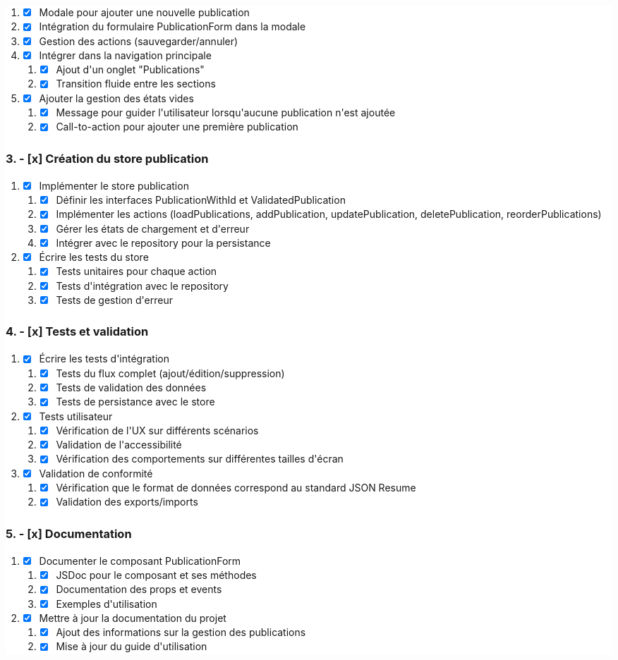    1. - [x] Modale pour ajouter une nouvelle publication
   2. - [x] Intégration du formulaire PublicationForm dans la modale
   3. - [x] Gestion des actions (sauvegarder/annuler)

3. - [x] Intégrer dans la navigation principale

   1. - [x] Ajout d'un onglet "Publications"
   2. - [x] Transition fluide entre les sections

4. - [x] Ajouter la gestion des états vides
   1. - [x] Message pour guider l'utilisateur lorsqu'aucune publication n'est ajoutée
   2. - [x] Call-to-action pour ajouter une première publication

### 3. - [x] Création du store publication

1. - [x] Implémenter le store publication

   1. - [x] Définir les interfaces PublicationWithId et ValidatedPublication
   2. - [x] Implémenter les actions (loadPublications, addPublication, updatePublication, deletePublication, reorderPublications)
   3. - [x] Gérer les états de chargement et d'erreur
   4. - [x] Intégrer avec le repository pour la persistance

2. - [x] Écrire les tests du store
   1. - [x] Tests unitaires pour chaque action
   2. - [x] Tests d'intégration avec le repository
   3. - [x] Tests de gestion d'erreur

### 4. - [x] Tests et validation

1. - [x] Écrire les tests d'intégration

   1. - [x] Tests du flux complet (ajout/édition/suppression)
   2. - [x] Tests de validation des données
   3. - [x] Tests de persistance avec le store

2. - [x] Tests utilisateur

   1. - [x] Vérification de l'UX sur différents scénarios
   2. - [x] Validation de l'accessibilité
   3. - [x] Vérification des comportements sur différentes tailles d'écran

3. - [x] Validation de conformité
   1. - [x] Vérification que le format de données correspond au standard JSON Resume
   2. - [x] Validation des exports/imports

### 5. - [x] Documentation

1. - [x] Documenter le composant PublicationForm

   1. - [x] JSDoc pour le composant et ses méthodes
   2. - [x] Documentation des props et events
   3. - [x] Exemples d'utilisation

2. - [x] Mettre à jour la documentation du projet
   1. - [x] Ajout des informations sur la gestion des publications
   2. - [x] Mise à jour du guide d'utilisation
